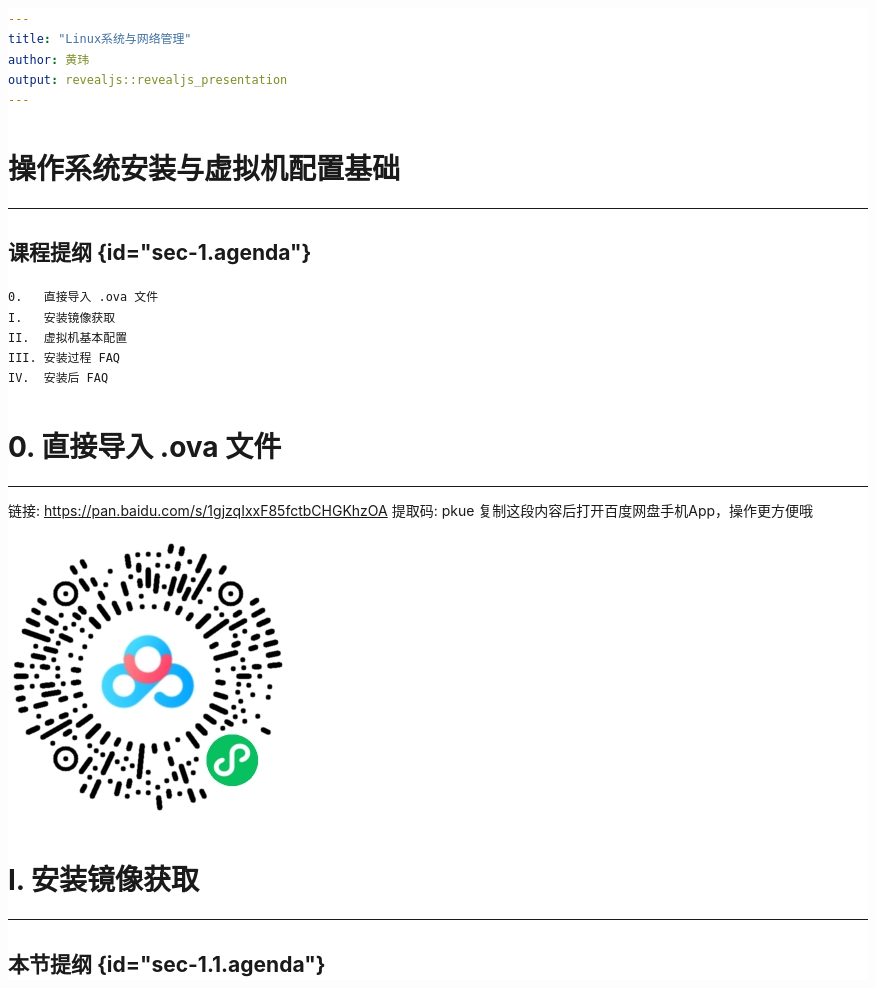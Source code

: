 ```yaml
---
title: "Linux系统与网络管理"
author: 黄玮
output: revealjs::revealjs_presentation
---
```


# 操作系统安装与虚拟机配置基础

---

## 课程提纲 {id="sec-1.agenda"}

```
0.   直接导入 .ova 文件
I.   安装镜像获取
II.  虚拟机基本配置
III. 安装过程 FAQ
IV.  安装后 FAQ
```

# 0. 直接导入 .ova 文件

---

链接: https://pan.baidu.com/s/1gjzqIxxF85fctbCHGKhzOA 提取码: pkue 复制这段内容后打开百度网盘手机App，操作更方便哦 

![](images/lab.setup/pan.baidu.com.png)

# I. 安装镜像获取

---

## 本节提纲 {id="sec-1.1.agenda"}
